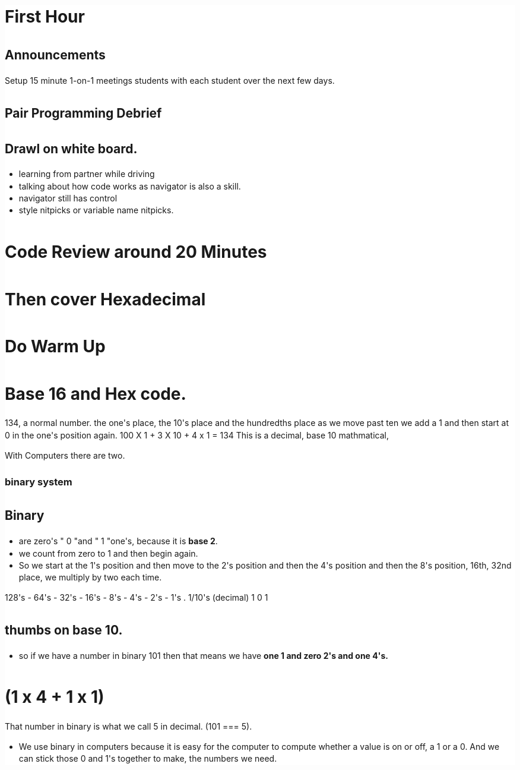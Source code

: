 # First Hour


## Announcements
Setup 15 minute 1-on-1 meetings students with each student over the next few days. 

## Pair Programming Debrief
## Drawl on white board.
- learning from partner while driving
- talking about how code works as navigator is also a skill. 
- navigator still has control
- style nitpicks or variable name nitpicks. 

# Code Review around 20 Minutes 
# Then cover Hexadecimal 
# Do Warm Up



# Base 16 and Hex code. 

134, a normal number. 
the one's place, the 10's place and the hundredths place as we move past ten we add a 1 and then start at 0 in the one's position again.
100 X 1 + 3 X 10 + 4 x 1 = 134
This is a decimal, base 10 mathmatical, 

With Computers there are two.
### binary system
## Binary 
- are zero's  " 0 "and " 1 "one's, because it is **base 2**. 
- we count from zero to 1 and then begin again. 
- So we start at the 1's position and then move to the 2's position and then the 4's position and then the 8's position, 16th, 32nd place, we multiply by two each time. 

128's - 64's - 32's - 16's - 8's - 4's - 2's - 1's . 1/10's (decimal)
                                   1     0     1
## thumbs on base 10.

- so if we have a number in binary 101 then that means we have **one 1 and zero 2's and one 4's.** 
# (1 x 4 + 1 x 1) 
That number in binary is what we call 5 in decimal. 
(101 === 5). 
- We use binary in computers because it is easy for the computer to compute whether a value is on or off, a 1 or a 0. And we can stick those 0 and 1's together to make, the numbers we need. 
